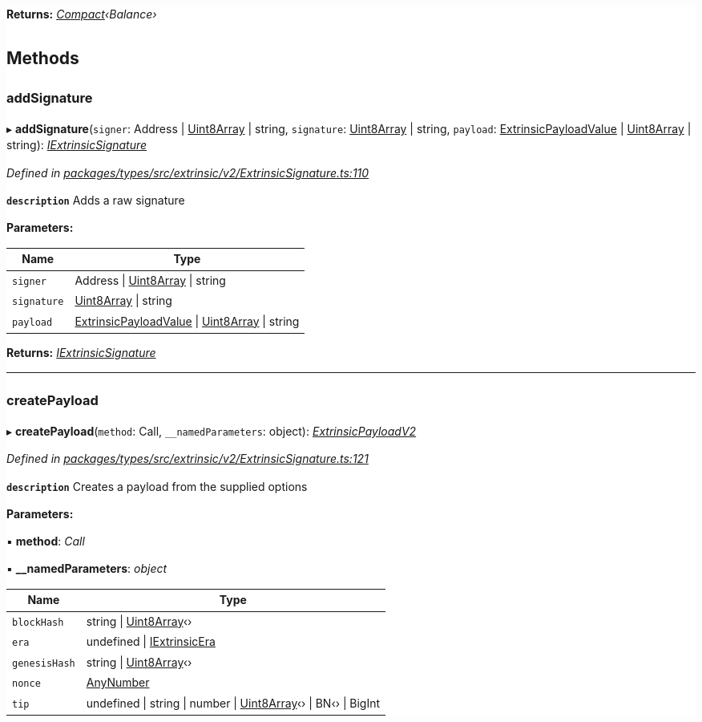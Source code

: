 **Returns:** *[Compact](_packages_types_src_codec_compact_.compact.md)‹Balance›*

## Methods

###  addSignature

▸ **addSignature**(`signer`: Address | [Uint8Array](_packages_types_src_codec_raw_.raw.md#static-uint8array) | string, `signature`: [Uint8Array](_packages_types_src_codec_raw_.raw.md#static-uint8array) | string, `payload`: [ExtrinsicPayloadValue](../interfaces/_packages_types_src_types_extrinsic_.extrinsicpayloadvalue.md) | [Uint8Array](_packages_types_src_codec_raw_.raw.md#static-uint8array) | string): *[IExtrinsicSignature](../interfaces/_packages_types_src_types_extrinsic_.iextrinsicsignature.md)*

*Defined in [packages/types/src/extrinsic/v2/ExtrinsicSignature.ts:110](https://github.com/polkadot-js/api/blob/065f39ba6d/packages/types/src/extrinsic/v2/ExtrinsicSignature.ts#L110)*

**`description`** Adds a raw signature

**Parameters:**

Name | Type |
------ | ------ |
`signer` | Address &#124; [Uint8Array](_packages_types_src_codec_raw_.raw.md#static-uint8array) &#124; string |
`signature` | [Uint8Array](_packages_types_src_codec_raw_.raw.md#static-uint8array) &#124; string |
`payload` | [ExtrinsicPayloadValue](../interfaces/_packages_types_src_types_extrinsic_.extrinsicpayloadvalue.md) &#124; [Uint8Array](_packages_types_src_codec_raw_.raw.md#static-uint8array) &#124; string |

**Returns:** *[IExtrinsicSignature](../interfaces/_packages_types_src_types_extrinsic_.iextrinsicsignature.md)*

___

###  createPayload

▸ **createPayload**(`method`: Call, `__namedParameters`: object): *[ExtrinsicPayloadV2](_packages_types_src_extrinsic_v2_extrinsicpayload_.extrinsicpayloadv2.md)*

*Defined in [packages/types/src/extrinsic/v2/ExtrinsicSignature.ts:121](https://github.com/polkadot-js/api/blob/065f39ba6d/packages/types/src/extrinsic/v2/ExtrinsicSignature.ts#L121)*

**`description`** Creates a payload from the supplied options

**Parameters:**

▪ **method**: *Call*

▪ **__namedParameters**: *object*

Name | Type |
------ | ------ |
`blockHash` | string &#124; [Uint8Array](_packages_types_src_codec_raw_.raw.md#static-uint8array)‹› |
`era` | undefined &#124; [IExtrinsicEra](../interfaces/_packages_types_src_types_extrinsic_.iextrinsicera.md) |
`genesisHash` | string &#124; [Uint8Array](_packages_types_src_codec_raw_.raw.md#static-uint8array)‹› |
`nonce` | [AnyNumber](../modules/_packages_types_src_types_helpers_.md#anynumber) |
`tip` | undefined &#124; string &#124; number &#124; [Uint8Array](_packages_types_src_codec_raw_.raw.md#static-uint8array)‹› &#124; BN‹› &#124; BigInt |
